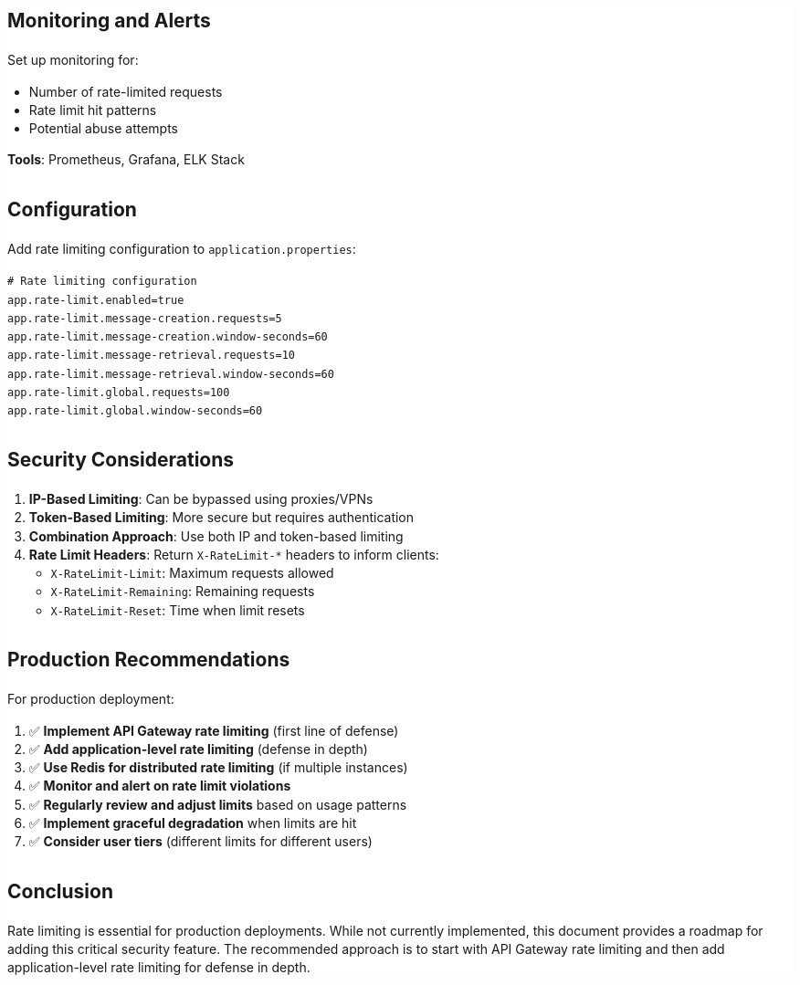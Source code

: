 ## Monitoring and Alerts

Set up monitoring for:
- Number of rate-limited requests
- Rate limit hit patterns
- Potential abuse attempts

**Tools**: Prometheus, Grafana, ELK Stack

## Configuration

Add rate limiting configuration to `application.properties`:

```properties
# Rate limiting configuration
app.rate-limit.enabled=true
app.rate-limit.message-creation.requests=5
app.rate-limit.message-creation.window-seconds=60
app.rate-limit.message-retrieval.requests=10
app.rate-limit.message-retrieval.window-seconds=60
app.rate-limit.global.requests=100
app.rate-limit.global.window-seconds=60
```

## Security Considerations

1. **IP-Based Limiting**: Can be bypassed using proxies/VPNs
2. **Token-Based Limiting**: More secure but requires authentication
3. **Combination Approach**: Use both IP and token-based limiting
4. **Rate Limit Headers**: Return `X-RateLimit-*` headers to inform clients:
   - `X-RateLimit-Limit`: Maximum requests allowed
   - `X-RateLimit-Remaining`: Remaining requests
   - `X-RateLimit-Reset`: Time when limit resets

## Production Recommendations

For production deployment:

1. ✅ **Implement API Gateway rate limiting** (first line of defense)
2. ✅ **Add application-level rate limiting** (defense in depth)
3. ✅ **Use Redis for distributed rate limiting** (if multiple instances)
4. ✅ **Monitor and alert on rate limit violations**
5. ✅ **Regularly review and adjust limits** based on usage patterns
6. ✅ **Implement graceful degradation** when limits are hit
7. ✅ **Consider user tiers** (different limits for different users)

## Conclusion

Rate limiting is essential for production deployments. While not currently implemented, this document provides a roadmap for adding this critical security feature. The recommended approach is to start with API Gateway rate limiting and then add application-level rate limiting for defense in depth.
